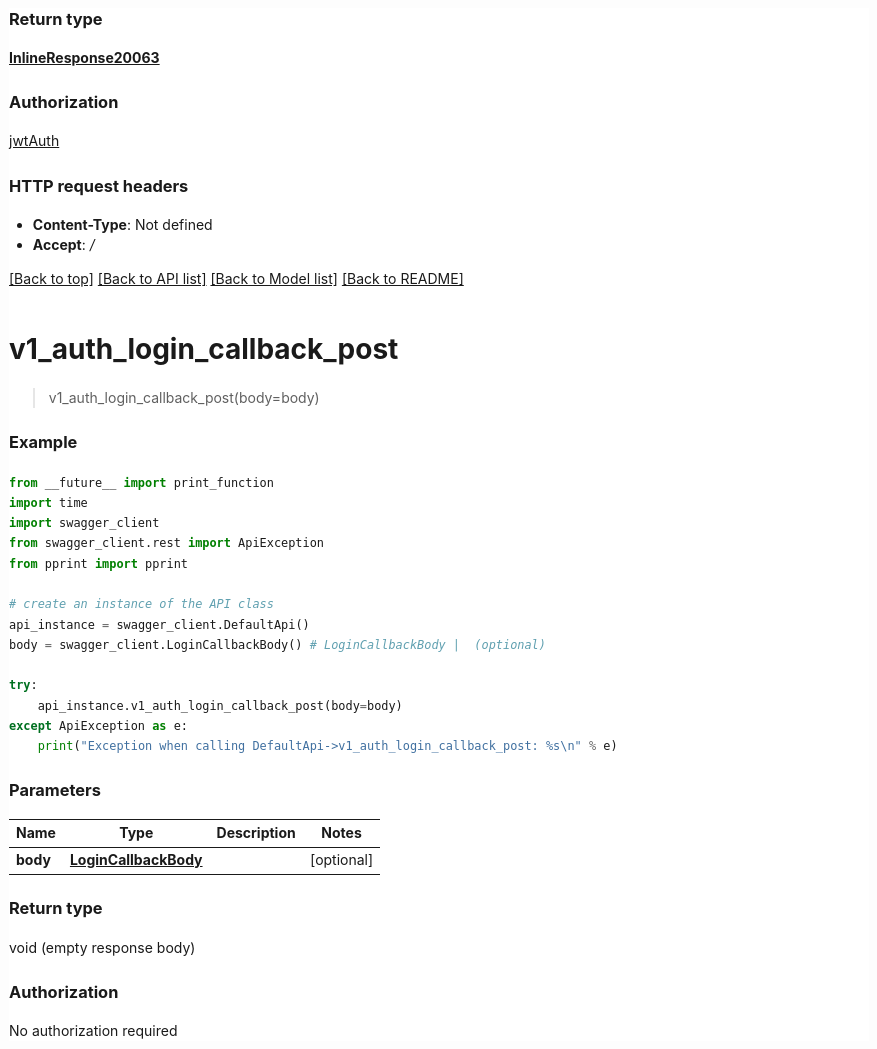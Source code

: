 ### Return type

[**InlineResponse20063**](InlineResponse20063.md)

### Authorization

[jwtAuth](../README.md#jwtAuth)

### HTTP request headers

 - **Content-Type**: Not defined
 - **Accept**: */*

[[Back to top]](#) [[Back to API list]](../README.md#documentation-for-api-endpoints) [[Back to Model list]](../README.md#documentation-for-models) [[Back to README]](../README.md)

# **v1_auth_login_callback_post**
> v1_auth_login_callback_post(body=body)



### Example
```python
from __future__ import print_function
import time
import swagger_client
from swagger_client.rest import ApiException
from pprint import pprint

# create an instance of the API class
api_instance = swagger_client.DefaultApi()
body = swagger_client.LoginCallbackBody() # LoginCallbackBody |  (optional)

try:
    api_instance.v1_auth_login_callback_post(body=body)
except ApiException as e:
    print("Exception when calling DefaultApi->v1_auth_login_callback_post: %s\n" % e)
```

### Parameters

Name | Type | Description  | Notes
------------- | ------------- | ------------- | -------------
 **body** | [**LoginCallbackBody**](LoginCallbackBody.md)|  | [optional] 

### Return type

void (empty response body)

### Authorization

No authorization required
